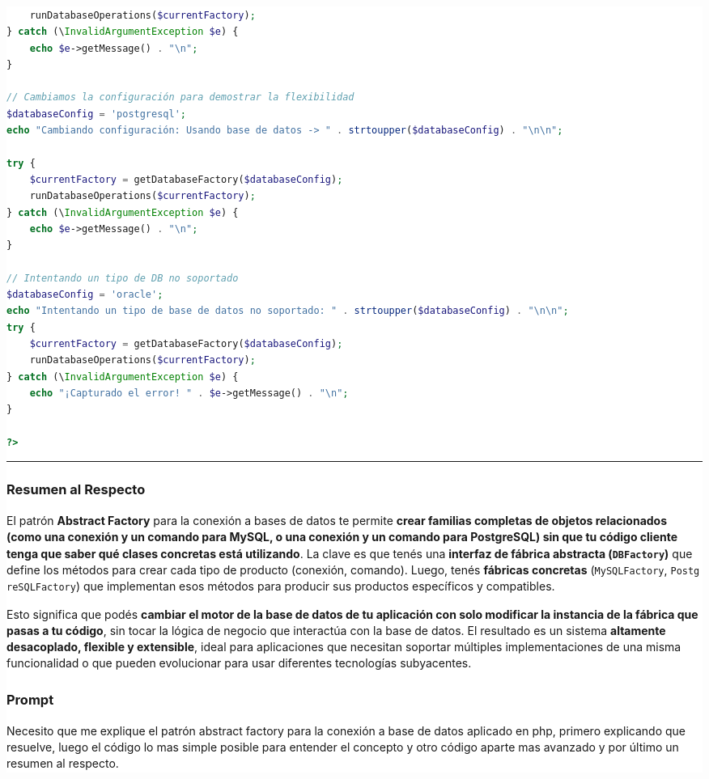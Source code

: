 ```php
    runDatabaseOperations($currentFactory);
} catch (\InvalidArgumentException $e) {
    echo $e->getMessage() . "\n";
}

// Cambiamos la configuración para demostrar la flexibilidad
$databaseConfig = 'postgresql';
echo "Cambiando configuración: Usando base de datos -> " . strtoupper($databaseConfig) . "\n\n";

try {
    $currentFactory = getDatabaseFactory($databaseConfig);
    runDatabaseOperations($currentFactory);
} catch (\InvalidArgumentException $e) {
    echo $e->getMessage() . "\n";
}

// Intentando un tipo de DB no soportado
$databaseConfig = 'oracle';
echo "Intentando un tipo de base de datos no soportado: " . strtoupper($databaseConfig) . "\n\n";
try {
    $currentFactory = getDatabaseFactory($databaseConfig);
    runDatabaseOperations($currentFactory);
} catch (\InvalidArgumentException $e) {
    echo "¡Capturado el error! " . $e->getMessage() . "\n";
}

?>
```

---

### Resumen al Respecto

El patrón **Abstract Factory** para la conexión a bases de datos te permite **crear familias completas de objetos relacionados (como una conexión y un comando para MySQL, o una conexión y un comando para PostgreSQL) sin que tu código cliente tenga que saber qué clases concretas está utilizando**. La clave es que tenés una **interfaz de fábrica abstracta (`DBFactory`)** que define los métodos para crear cada tipo de producto (conexión, comando). Luego, tenés **fábricas concretas** (`MySQLFactory`, `PostgreSQLFactory`) que implementan esos métodos para producir sus productos específicos y compatibles.

Esto significa que podés **cambiar el motor de la base de datos de tu aplicación con solo modificar la instancia de la fábrica que pasas a tu código**, sin tocar la lógica de negocio que interactúa con la base de datos. El resultado es un sistema **altamente desacoplado, flexible y extensible**, ideal para aplicaciones que necesitan soportar múltiples implementaciones de una misma funcionalidad o que pueden evolucionar para usar diferentes tecnologías subyacentes.

### Prompt

Necesito que me explique el patrón abstract factory para la conexión a base de datos aplicado en php, primero explicando que resuelve, luego el código lo mas simple posible para entender el concepto y otro código aparte mas avanzado y por último un resumen al respecto.

